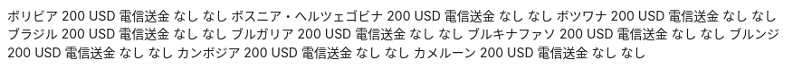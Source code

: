   <tr>
    <td>ボリビア</td>
    <td>200 USD</td>
    <td>電信送金</td>
    <td>なし</td>
    <td>なし</td>
  </tr>
  <tr>
    <td>ボスニア・ヘルツェゴビナ</td>
    <td>200 USD</td>
    <td>電信送金</td>
    <td>なし</td>
    <td>なし</td>
  </tr>
  <tr>
    <td>ボツワナ</td>
    <td>200 USD</td>
    <td>電信送金</td>
    <td>なし</td>
    <td>なし</td>
  </tr>
  <tr>
    <td>ブラジル</td>
    <td>200 USD</td>
    <td>電信送金</td>
    <td>なし</td>
    <td>なし</td>
  </tr>
  <tr>
    <td>ブルガリア</td>
    <td>200 USD</td>
    <td>電信送金</td>
    <td>なし</td>
    <td>なし</td>
  </tr>
  <tr>
    <td>ブルキナファソ</td>
    <td>200 USD</td>
    <td>電信送金</td>
    <td>なし</td>
    <td>なし</td>
  </tr>
  <tr>
    <td>ブルンジ</td>
    <td>200 USD</td>
    <td>電信送金</td>
    <td>なし</td>
    <td>なし</td>
  </tr>
  <tr>
    <td>カンボジア</td>
    <td>200 USD</td>
    <td>電信送金</td>
    <td>なし</td>
    <td>なし</td>
  </tr>
  <tr>
    <td>カメルーン</td>
    <td>200 USD</td>
    <td>電信送金</td>
    <td>なし</td>
    <td>なし</td>
  </tr>
  <tr>